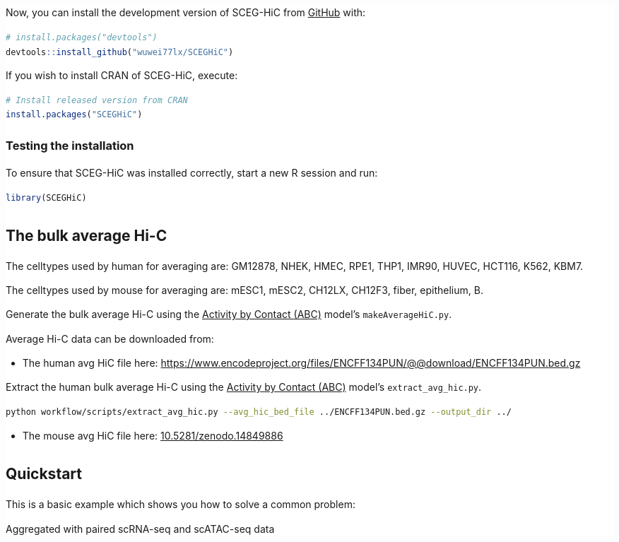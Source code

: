 Now, you can install the development version of SCEG-HiC from
[GitHub](https://github.com/) with:

``` r
# install.packages("devtools")
devtools::install_github("wuwei77lx/SCEGHiC")
```

If you wish to install CRAN of SCEG-HiC, execute:

``` r
# Install released version from CRAN
install.packages("SCEGHiC")
```

### Testing the installation

To ensure that SCEG-HiC was installed correctly, start a new R session
and run:

``` r
library(SCEGHiC)
```

## The bulk average Hi-C

The celltypes used by human for averaging are: GM12878, NHEK, HMEC,
RPE1, THP1, IMR90, HUVEC, HCT116, K562, KBM7.

The celltypes used by mouse for averaging are: mESC1, mESC2, CH12LX,
CH12F3, fiber, epithelium, B.

Generate the bulk average Hi-C using the [Activity by Contact
(ABC)](https://www.nature.com/articles/s41588-019-0538-0) model’s
`makeAverageHiC.py`.

Average Hi-C data can be downloaded from:

- The human avg HiC file here:
  <https://www.encodeproject.org/files/ENCFF134PUN/@@download/ENCFF134PUN.bed.gz>

Extract the human bulk average Hi-C using the [Activity by Contact
(ABC)](https://www.nature.com/articles/s41588-019-0538-0) model’s
`extract_avg_hic.py`.

``` sh
python workflow/scripts/extract_avg_hic.py --avg_hic_bed_file ../ENCFF134PUN.bed.gz --output_dir ../
```

- The mouse avg HiC file here:
  [10.5281/zenodo.14849886](https://zenodo.org/record/14849886)

## Quickstart

This is a basic example which shows you how to solve a common problem:

Aggregated with paired scRNA-seq and scATAC-seq data
